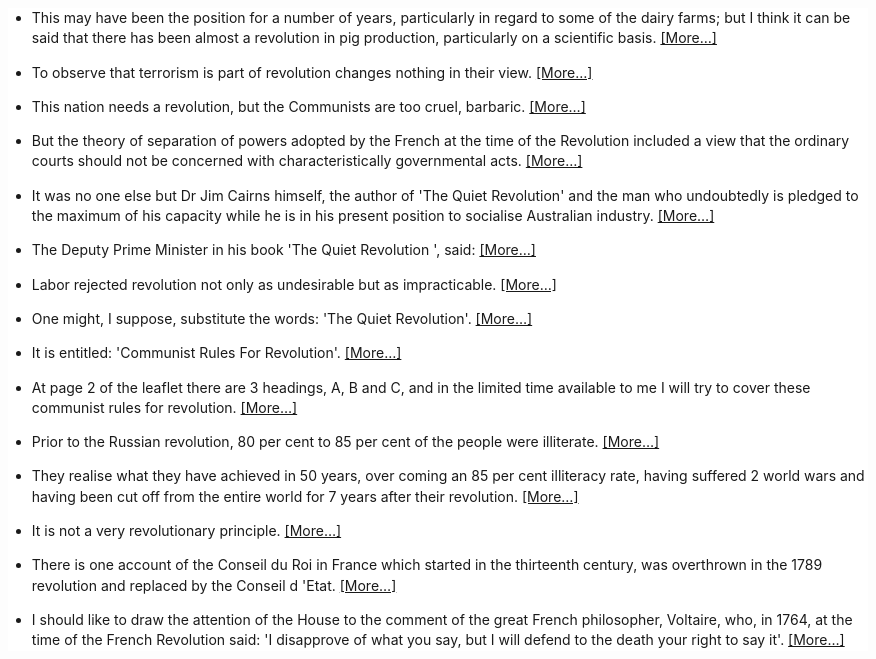 * This may have been the position for a number of years, particularly in regard to some of the dairy farms; but I think it can be said that there has been almost a <span class="highlight">revolution</span> in pig production, particularly on a scientific basis. [[More&hellip;]](https://historichansard.net/hofreps/1975/19750422_reps_29_hor94/#subdebate-33-0)

* To observe that terrorism is part of <span class="highlight">revolution</span> changes nothing in their view. [[More&hellip;]](https://historichansard.net/hofreps/1975/19750422_reps_29_hor94/#subdebate-43-0)

* This nation needs a <span class="highlight">revolution</span>, but the Communists are too cruel, barbaric. [[More&hellip;]](https://historichansard.net/hofreps/1975/19750423_reps_29_hor94/#subdebate-51-0)

* But the theory of separation of powers adopted by the French at the time of the <span class="highlight">Revolution</span> included a view that the ordinary courts should not be concerned with characteristically governmental acts. [[More&hellip;]](https://historichansard.net/hofreps/1975/19750514_reps_29_hor94/#subdebate-33-0)

* It was no one else but  Dr Jim  Cairns himself, the author of 'The Quiet <span class="highlight">Revolution</span>' and the man who undoubtedly is pledged to the maximum of his capacity while he is in his present position to socialise Australian industry. [[More&hellip;]](https://historichansard.net/hofreps/1975/19750515_reps_29_hor94/#subdebate-40-0)

* The Deputy Prime Minister in his book 'The Quiet <span class="highlight">Revolution</span> ', said: [[More&hellip;]](https://historichansard.net/hofreps/1975/19750529_reps_29_hor95/#subdebate-22-1)

* Labor rejected <span class="highlight">revolution</span> not only as undesirable but as impracticable. [[More&hellip;]](https://historichansard.net/hofreps/1975/19750529_reps_29_hor95/#subdebate-22-1)

* One might, I suppose, substitute the words: 'The Quiet <span class="highlight">Revolution</span>'. [[More&hellip;]](https://historichansard.net/hofreps/1975/19750602_reps_29_hor95/#debate-47)

* It is entitled: 'Communist Rules For <span class="highlight">Revolution</span>'. [[More&hellip;]](https://historichansard.net/hofreps/1975/19750602_reps_29_hor95/#debate-47)

* At page 2 of the leaflet there are 3 headings, A, B and C, and in the limited time available to me I will try to cover these communist rules for <span class="highlight">revolution</span>. [[More&hellip;]](https://historichansard.net/hofreps/1975/19750602_reps_29_hor95/#debate-47)

* Prior to the Russian <span class="highlight">revolution</span>, 80 per cent to 85 per cent of the people were illiterate. [[More&hellip;]](https://historichansard.net/hofreps/1975/19750602_reps_29_hor95/#subdebate-47-0)

* They realise what they have achieved in 50 years, over coming an 85 per cent illiteracy rate, having suffered 2 world wars and having been cut off from the entire world for 7 years after their <span class="highlight">revolution</span>. [[More&hellip;]](https://historichansard.net/hofreps/1975/19750602_reps_29_hor95/#subdebate-47-0)

* It is not a very revolutionary principle. [[More&hellip;]](https://historichansard.net/hofreps/1975/19750604_reps_29_hor95/#subdebate-33-0)

* There is one account of the Conseil du Roi in France which started in the thirteenth century, was overthrown in the 1789 <span class="highlight">revolution</span> and replaced by the Conseil d 'Etat. [[More&hellip;]](https://historichansard.net/hofreps/1975/19750604_reps_29_hor95/#subdebate-33-0)

* I should like to draw the attention of the House to the comment of the great French philosopher, Voltaire, who, in 1764, at the time of the French <span class="highlight">Revolution</span> said: 'I disapprove of what you say, but I will defend to the death your right to say it'. [[More&hellip;]](https://historichansard.net/hofreps/1975/19750821_reps_29_hor96/#debate-26)
